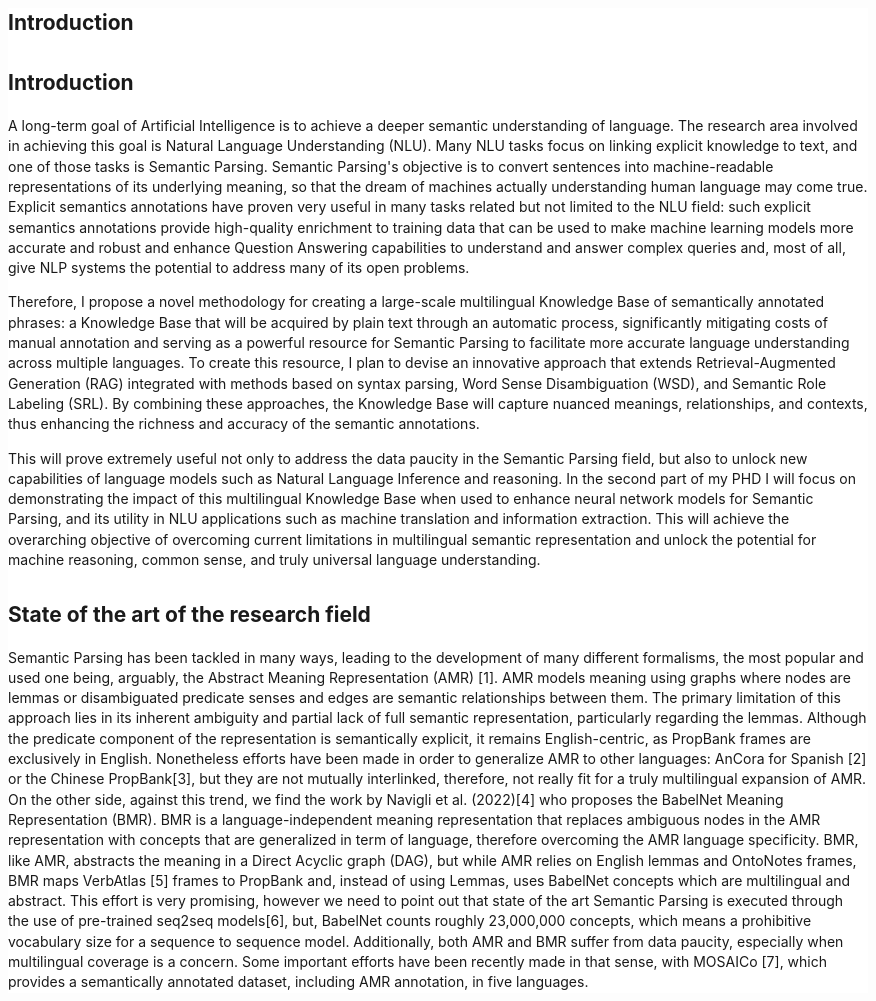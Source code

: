 ## Introduction
## Introduction

A long-term goal of Artificial Intelligence is to achieve a deeper semantic understanding of language. The research area involved in achieving this goal is Natural Language Understanding (NLU). Many NLU tasks focus on linking explicit knowledge to text, and one of those tasks is Semantic Parsing. Semantic Parsing's objective is to convert sentences into machine-readable representations of its underlying meaning, so that the dream of machines actually understanding human language may come true. Explicit semantics annotations have proven very useful in many tasks related but not limited to the NLU field: such explicit semantics annotations provide high-quality enrichment to training data that can be used to make machine learning models more accurate and robust and enhance Question Answering capabilities to understand and answer complex queries and, most of all, give NLP systems the potential to address many of its open problems.

Therefore, I propose a novel methodology for creating a large-scale multilingual Knowledge Base of semantically annotated phrases: a Knowledge Base that will be acquired by plain text through an automatic process, significantly mitigating costs of manual annotation and serving as a powerful resource for Semantic Parsing to facilitate more accurate language understanding across multiple languages. To create this resource, I plan to devise an innovative approach that extends Retrieval-Augmented Generation (RAG) integrated with methods based on syntax parsing, Word Sense Disambiguation (WSD), and Semantic Role Labeling (SRL). By combining these approaches, the Knowledge Base will capture nuanced meanings, relationships, and contexts, thus enhancing the richness and accuracy of the semantic annotations.

This will prove extremely useful not only to address the data paucity in the Semantic Parsing field, but also to unlock new capabilities of language models such as Natural Language Inference and reasoning. In the second part of my PHD I will focus on demonstrating the impact of this multilingual Knowledge Base when used to enhance neural network models for Semantic Parsing, and its utility in NLU applications such as machine translation and information extraction. This will achieve the overarching objective of overcoming current limitations in multilingual semantic representation and unlock the potential for machine reasoning, common sense, and truly universal language understanding.

## State of the art of the research field

Semantic Parsing has been tackled in many ways, leading to the development of many different formalisms, the most popular and used one being, arguably, the Abstract Meaning Representation (AMR) [1].
AMR models meaning using graphs where nodes are lemmas or disambiguated predicate senses and edges are semantic relationships between them.
The primary limitation of this approach lies in its inherent ambiguity and partial lack of full semantic representation, particularly regarding the lemmas. Although the predicate component of the representation is semantically explicit, it remains English-centric, as PropBank frames are exclusively in English.
Nonetheless efforts have been made in order to generalize AMR to other languages: AnCora for Spanish [2] or the Chinese PropBank[3], but they are not mutually interlinked, therefore, not really fit for a truly multilingual expansion of AMR. 
On the other side, against this trend, we find the work by Navigli et al. (2022)[4] who proposes the BabelNet Meaning Representation (BMR).
BMR is a language-independent meaning representation that replaces ambiguous nodes in the AMR representation with concepts that are generalized in term of language, therefore overcoming the AMR language specificity.
BMR, like AMR, abstracts the meaning in a Direct Acyclic graph (DAG), but while AMR relies on English lemmas and OntoNotes frames, BMR maps VerbAtlas [5] frames to PropBank and, instead of using Lemmas, uses BabelNet concepts which are multilingual and abstract.
This effort is very promising, however we need to point out that state of the art Semantic Parsing is executed through the use of pre-trained seq2seq models[6], but, BabelNet counts roughly 23,000,000 concepts, which means a prohibitive vocabulary size for a sequence to sequence model.
Additionally, both AMR and BMR suffer from data paucity, especially when multilingual coverage is a concern. Some important efforts have been recently made in that sense, with MOSAICo [7], which provides a semantically annotated dataset, including AMR annotation, in five languages.